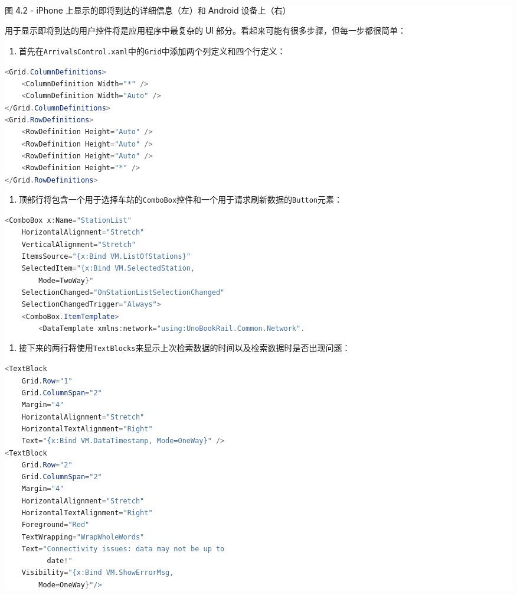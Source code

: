图 4.2 - iPhone 上显示的即将到达的详细信息（左）和 Android 设备上（右）

用于显示即将到达的用户控件将是应用程序中最复杂的 UI 部分。看起来可能有很多步骤，但每一步都很简单：

1.  首先在`ArrivalsControl.xaml`中的`Grid`中添加两个列定义和四个行定义：

```cs
<Grid.ColumnDefinitions>
    <ColumnDefinition Width="*" />
    <ColumnDefinition Width="Auto" />
</Grid.ColumnDefinitions>
<Grid.RowDefinitions>
    <RowDefinition Height="Auto" />
    <RowDefinition Height="Auto" />
    <RowDefinition Height="Auto" />
    <RowDefinition Height="*" />
</Grid.RowDefinitions>
```

1.  顶部行将包含一个用于选择车站的`ComboBox`控件和一个用于请求刷新数据的`Button`元素：

```cs
<ComboBox x:Name="StationList"
    HorizontalAlignment="Stretch" 
    VerticalAlignment="Stretch"
    ItemsSource="{x:Bind VM.ListOfStations}"
    SelectedItem="{x:Bind VM.SelectedStation, 
        Mode=TwoWay}"
    SelectionChanged="OnStationListSelectionChanged"
    SelectionChangedTrigger="Always">
    <ComboBox.ItemTemplate>
        <DataTemplate xmlns:network="using:UnoBookRail.Common.Network".
```

1.  接下来的两行将使用`TextBlocks`来显示上次检索数据的时间以及检索数据时是否出现问题：

```cs
<TextBlock 
    Grid.Row="1" 
    Grid.ColumnSpan="2" 
    Margin="4"
    HorizontalAlignment="Stretch"
    HorizontalTextAlignment="Right"
    Text="{x:Bind VM.DataTimestamp, Mode=OneWay}" />
<TextBlock 
    Grid.Row="2" 
    Grid.ColumnSpan="2"
    Margin="4"
    HorizontalAlignment="Stretch"
    HorizontalTextAlignment="Right"
    Foreground="Red" 
    TextWrapping="WrapWholeWords"
    Text="Connectivity issues: data may not be up to 
          date!"
    Visibility="{x:Bind VM.ShowErrorMsg, 
        Mode=OneWay}"/>
```
